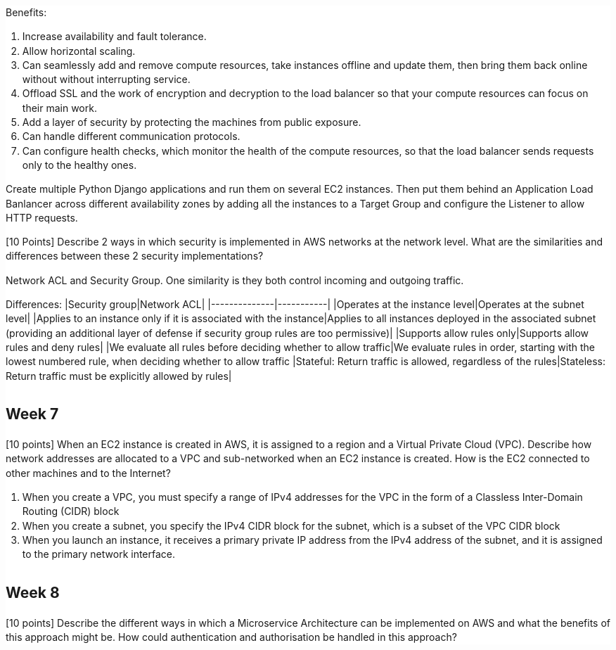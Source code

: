 Benefits:

1. Increase availability and fault tolerance.
2. Allow horizontal scaling.
3. Can seamlessly add and remove compute resources, take instances offline and update them, then bring them back online without without interrupting service.
4. Offload SSL and the work of encryption and decryption to the load balancer so that your compute resources can focus on their main work.
5. Add a layer of security by protecting the machines from public exposure.
6. Can handle different communication protocols.
7. Can configure health checks, which monitor the health of the compute resources, so that the load balancer sends requests only to the healthy ones.

Create multiple Python Django applications and run them on several EC2 instances. Then put them behind an Application Load Banlancer across different availability zones by adding all the instances to a Target Group and configure the Listener to allow HTTP requests.

[10 Points] Describe 2 ways in which security is implemented in AWS networks at the network level. What are the similarities and differences between these 2 security implementations?

Network ACL and Security Group. One similarity is they both control incoming and outgoing traffic.

Differences:
|Security group|Network ACL|
|--------------|-----------|
|Operates at the instance level|Operates at the subnet level|
|Applies to an instance only if it is associated with the instance|Applies to all instances deployed in the associated subnet (providing an additional layer of defense if security group rules are too permissive)|
|Supports allow rules only|Supports allow rules and deny rules|
|We evaluate all rules before deciding whether to allow traffic|We evaluate rules in order, starting with the lowest numbered rule, when deciding whether to allow traffic
|Stateful: Return traffic is allowed, regardless of the rules|Stateless: Return traffic must be explicitly allowed by rules|

## Week 7

[10 points] When an EC2 instance is created in AWS, it is assigned to a region and a Virtual Private Cloud (VPC). Describe how network addresses are allocated to a VPC and sub-networked when an EC2 instance is created. How is the EC2 connected to other machines and to the Internet?

1. When you create a VPC, you must specify a range of IPv4 addresses for the VPC in the form of a Classless Inter-Domain Routing (CIDR) block
2. When you create a subnet, you specify the IPv4 CIDR block for the subnet, which is a subset of the VPC CIDR block
3. When you launch an instance, it receives a primary private IP address from the IPv4 address of the subnet, and it is assigned to the primary network interface.

## Week 8

[10 points] Describe the different ways in which a Microservice Architecture can be implemented on AWS and what the benefits of this approach might be. How could authentication and authorisation be handled in this approach?
